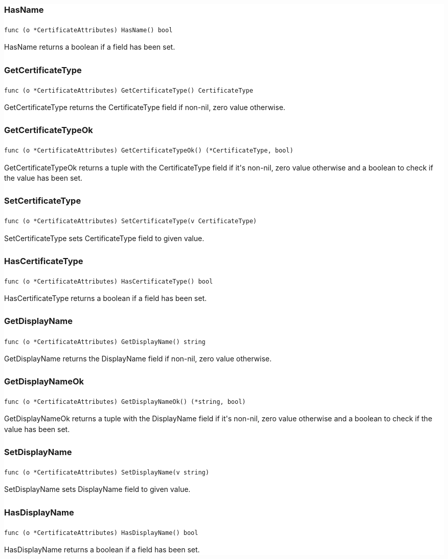 ### HasName

`func (o *CertificateAttributes) HasName() bool`

HasName returns a boolean if a field has been set.

### GetCertificateType

`func (o *CertificateAttributes) GetCertificateType() CertificateType`

GetCertificateType returns the CertificateType field if non-nil, zero value otherwise.

### GetCertificateTypeOk

`func (o *CertificateAttributes) GetCertificateTypeOk() (*CertificateType, bool)`

GetCertificateTypeOk returns a tuple with the CertificateType field if it's non-nil, zero value otherwise
and a boolean to check if the value has been set.

### SetCertificateType

`func (o *CertificateAttributes) SetCertificateType(v CertificateType)`

SetCertificateType sets CertificateType field to given value.

### HasCertificateType

`func (o *CertificateAttributes) HasCertificateType() bool`

HasCertificateType returns a boolean if a field has been set.

### GetDisplayName

`func (o *CertificateAttributes) GetDisplayName() string`

GetDisplayName returns the DisplayName field if non-nil, zero value otherwise.

### GetDisplayNameOk

`func (o *CertificateAttributes) GetDisplayNameOk() (*string, bool)`

GetDisplayNameOk returns a tuple with the DisplayName field if it's non-nil, zero value otherwise
and a boolean to check if the value has been set.

### SetDisplayName

`func (o *CertificateAttributes) SetDisplayName(v string)`

SetDisplayName sets DisplayName field to given value.

### HasDisplayName

`func (o *CertificateAttributes) HasDisplayName() bool`

HasDisplayName returns a boolean if a field has been set.
